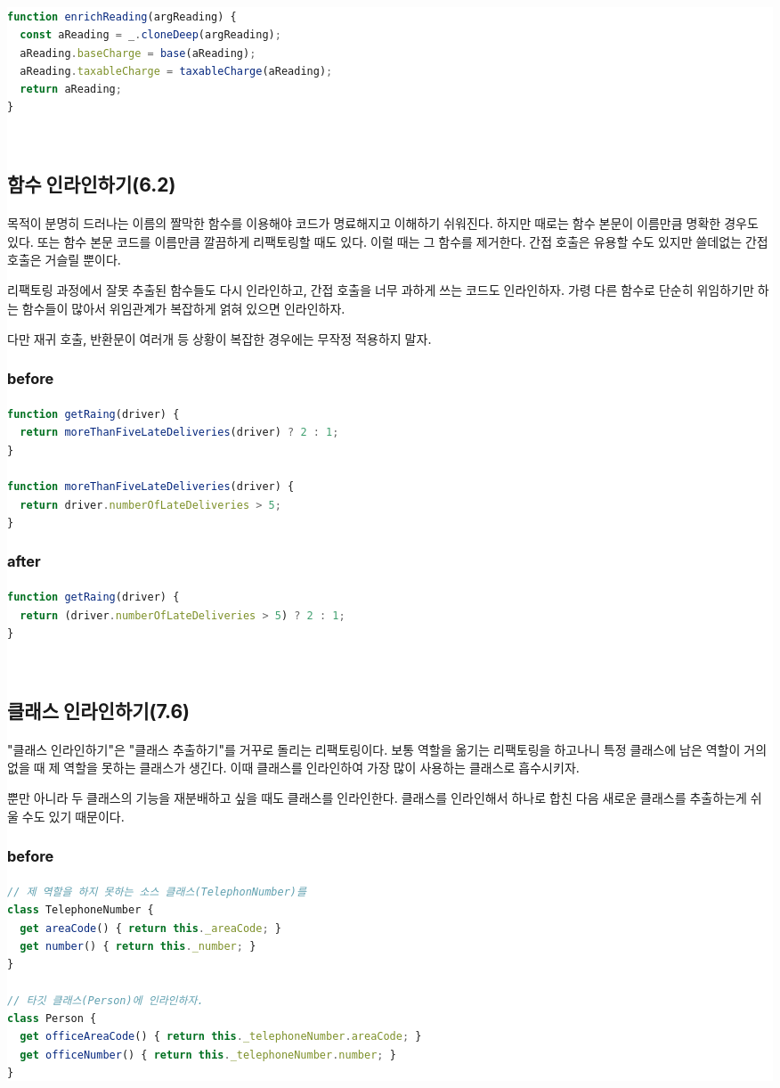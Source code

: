 ```js
function enrichReading(argReading) {
  const aReading = _.cloneDeep(argReading);
  aReading.baseCharge = base(aReading);
  aReading.taxableCharge = taxableCharge(aReading);
  return aReading;
}
```

</br>

## 함수 인라인하기(6.2)
목적이 분명히 드러나는 이름의 짤막한 함수를 이용해야 코드가 명료해지고 이해하기 쉬워진다. 하지만 때로는 함수 본문이 이름만큼 명확한 경우도 있다. 또는 함수 본문 코드를 이름만큼 깔끔하게 리팩토링할 때도 있다. 이럴 때는 그 함수를 제거한다. 간접 호출은 유용할 수도 있지만 쓸데없는 간접 호출은 거슬릴 뿐이다.

리팩토링 과정에서 잘못 추출된 함수들도 다시 인라인하고, 간접 호출을 너무 과하게 쓰는 코드도 인라인하자. 가령 다른 함수로 단순히 위임하기만 하는 함수들이 많아서 위임관계가 복잡하게 얽혀 있으면 인라인하자. 

다만 재귀 호출, 반환문이 여러개 등 상황이 복잡한 경우에는 무작정 적용하지 말자. 
### before
```js
function getRaing(driver) {
  return moreThanFiveLateDeliveries(driver) ? 2 : 1;
}

function moreThanFiveLateDeliveries(driver) {
  return driver.numberOfLateDeliveries > 5;
}
```

### after
```js
function getRaing(driver) {
  return (driver.numberOfLateDeliveries > 5) ? 2 : 1;
}
```

</br>

## 클래스 인라인하기(7.6)
"클래스 인라인하기"은 "클래스 추출하기"를 거꾸로 돌리는 리팩토링이다. 보통 역할을 옮기는 리팩토링을 하고나니 특정 클래스에 남은 역할이 거의 없을 때 제 역할을 못하는 클래스가 생긴다. 이때 클래스를 인라인하여 가장 많이 사용하는 클래스로 흡수시키자.

뿐만 아니라 두 클래스의 기능을 재분배하고 싶을 때도 클래스를 인라인한다. 클래스를 인라인해서 하나로 합친 다음 새로운 클래스를 추출하는게 쉬울 수도 있기 때문이다.

### before
```js
// 제 역할을 하지 못하는 소스 클래스(TelephonNumber)를 
class TelephoneNumber {
  get areaCode() { return this._areaCode; }
  get number() { return this._number; }
}

// 타깃 클래스(Person)에 인라인하자.
class Person {
  get officeAreaCode() { return this._telephoneNumber.areaCode; }
  get officeNumber() { return this._telephoneNumber.number; }
}

```
